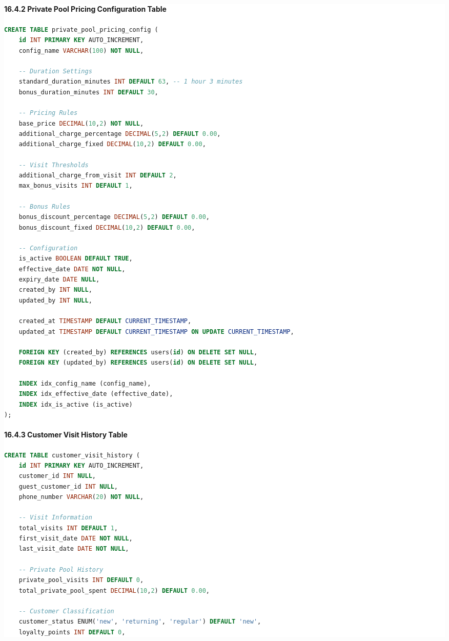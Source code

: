 #### 16.4.2 Private Pool Pricing Configuration Table

```sql
CREATE TABLE private_pool_pricing_config (
    id INT PRIMARY KEY AUTO_INCREMENT,
    config_name VARCHAR(100) NOT NULL,

    -- Duration Settings
    standard_duration_minutes INT DEFAULT 63, -- 1 hour 3 minutes
    bonus_duration_minutes INT DEFAULT 30,

    -- Pricing Rules
    base_price DECIMAL(10,2) NOT NULL,
    additional_charge_percentage DECIMAL(5,2) DEFAULT 0.00,
    additional_charge_fixed DECIMAL(10,2) DEFAULT 0.00,

    -- Visit Thresholds
    additional_charge_from_visit INT DEFAULT 2,
    max_bonus_visits INT DEFAULT 1,

    -- Bonus Rules
    bonus_discount_percentage DECIMAL(5,2) DEFAULT 0.00,
    bonus_discount_fixed DECIMAL(10,2) DEFAULT 0.00,

    -- Configuration
    is_active BOOLEAN DEFAULT TRUE,
    effective_date DATE NOT NULL,
    expiry_date DATE NULL,
    created_by INT NULL,
    updated_by INT NULL,

    created_at TIMESTAMP DEFAULT CURRENT_TIMESTAMP,
    updated_at TIMESTAMP DEFAULT CURRENT_TIMESTAMP ON UPDATE CURRENT_TIMESTAMP,

    FOREIGN KEY (created_by) REFERENCES users(id) ON DELETE SET NULL,
    FOREIGN KEY (updated_by) REFERENCES users(id) ON DELETE SET NULL,

    INDEX idx_config_name (config_name),
    INDEX idx_effective_date (effective_date),
    INDEX idx_is_active (is_active)
);
```

#### 16.4.3 Customer Visit History Table

```sql
CREATE TABLE customer_visit_history (
    id INT PRIMARY KEY AUTO_INCREMENT,
    customer_id INT NULL,
    guest_customer_id INT NULL,
    phone_number VARCHAR(20) NOT NULL,

    -- Visit Information
    total_visits INT DEFAULT 1,
    first_visit_date DATE NOT NULL,
    last_visit_date DATE NOT NULL,

    -- Private Pool History
    private_pool_visits INT DEFAULT 0,
    total_private_pool_spent DECIMAL(10,2) DEFAULT 0.00,

    -- Customer Classification
    customer_status ENUM('new', 'returning', 'regular') DEFAULT 'new',
    loyalty_points INT DEFAULT 0,

```